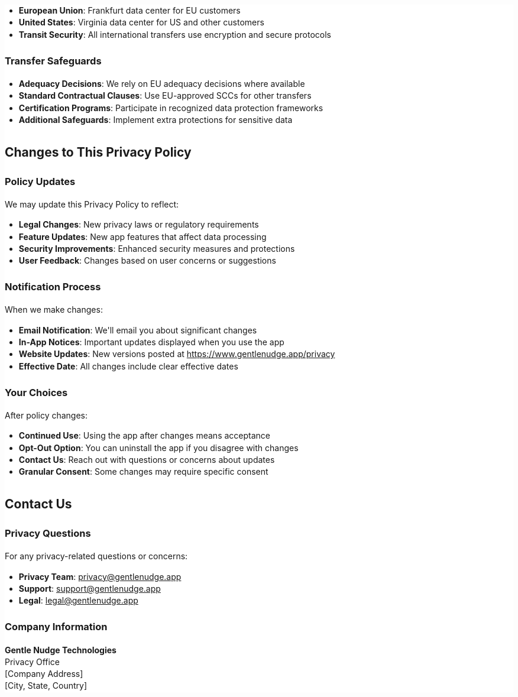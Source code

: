 - **European Union**: Frankfurt data center for EU customers
- **United States**: Virginia data center for US and other customers
- **Transit Security**: All international transfers use encryption and secure protocols

### Transfer Safeguards
- **Adequacy Decisions**: We rely on EU adequacy decisions where available
- **Standard Contractual Clauses**: Use EU-approved SCCs for other transfers
- **Certification Programs**: Participate in recognized data protection frameworks
- **Additional Safeguards**: Implement extra protections for sensitive data

## Changes to This Privacy Policy

### Policy Updates
We may update this Privacy Policy to reflect:

- **Legal Changes**: New privacy laws or regulatory requirements
- **Feature Updates**: New app features that affect data processing
- **Security Improvements**: Enhanced security measures and protections
- **User Feedback**: Changes based on user concerns or suggestions

### Notification Process
When we make changes:

- **Email Notification**: We'll email you about significant changes
- **In-App Notices**: Important updates displayed when you use the app
- **Website Updates**: New versions posted at https://www.gentlenudge.app/privacy
- **Effective Date**: All changes include clear effective dates

### Your Choices
After policy changes:

- **Continued Use**: Using the app after changes means acceptance
- **Opt-Out Option**: You can uninstall the app if you disagree with changes
- **Contact Us**: Reach out with questions or concerns about updates
- **Granular Consent**: Some changes may require specific consent

## Contact Us

### Privacy Questions
For any privacy-related questions or concerns:

- **Privacy Team**: privacy@gentlenudge.app
- **Support**: support@gentlenudge.app
- **Legal**: legal@gentlenudge.app

### Company Information
**Gentle Nudge Technologies**  
Privacy Office  
[Company Address]  
[City, State, Country]
